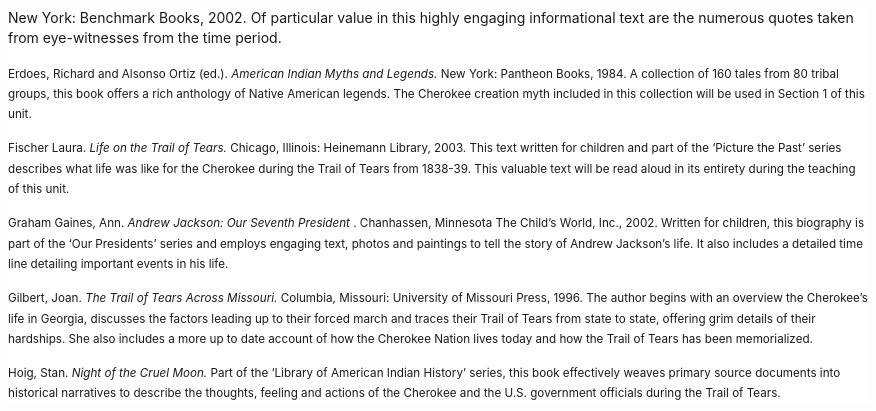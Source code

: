    </em>
   New York: Benchmark Books, 2002. Of particular value in this highly engaging informational text are the numerous quotes taken from eye-witnesses from the time period.
  </small>
 </p>
 <p>
  <small>
   Erdoes, Richard and Alsonso Ortiz (ed.).
   <em>
    American Indian Myths and Legends.
   </em>
   New York: Pantheon Books, 1984. A collection of 160 tales from 80 tribal groups, this book offers a rich anthology of Native American legends. The Cherokee creation myth included in this collection will be used in Section 1 of this unit.
  </small>
 </p>
 <p>
  <small>
   Fischer Laura.
   <em>
    Life on the Trail of Tears.
   </em>
   Chicago, Illinois: Heinemann Library, 2003. This text written for children and part of the ‘Picture the Past’ series describes what life was like for the Cherokee during the Trail of Tears from 1838-39. This valuable text will be read aloud in its entirety during the teaching of this unit.
  </small>
 </p>
 <p>
  <small>
   Graham Gaines, Ann.
   <em>
    Andrew Jackson: Our Seventh President
   </em>
   . Chanhassen, Minnesota The Child’s World, Inc., 2002. Written for children, this biography is part of the ‘Our Presidents’ series and employs engaging text, photos and paintings to tell the story of Andrew Jackson’s life. It also includes a detailed time line detailing important events in his life.
  </small>
 </p>
 <p>
  <small>
   Gilbert, Joan.
   <em>
    The Trail of Tears Across Missouri.
   </em>
   Columbia, Missouri: University of Missouri Press, 1996. The author begins with an overview the Cherokee’s life in Georgia, discusses the factors leading up to their forced march and traces their Trail of Tears from state to state, offering grim details of their hardships. She also includes a more up to date account of how the Cherokee Nation lives today and how the Trail of Tears has been memorialized.
  </small>
 </p>
 <p>
  <small>
   Hoig, Stan.
   <em>
    Night of the Cruel Moon.
   </em>
   Part of the ‘Library of American Indian History’ series, this book effectively weaves primary source documents into historical narratives to describe the thoughts, feeling and actions of the Cherokee and the U.S. government officials during the Trail of Tears.
  </small>
 </p>
 <p>